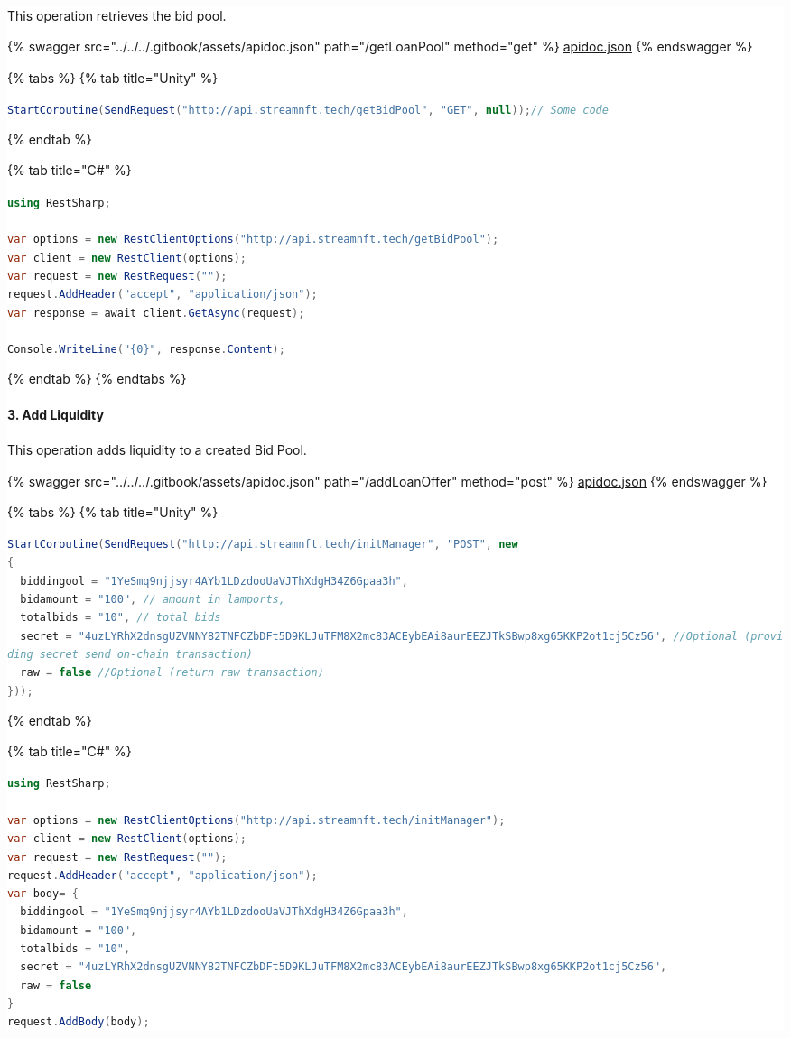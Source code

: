 This operation retrieves the bid pool.

{% swagger src="../../../.gitbook/assets/apidoc.json" path="/getLoanPool" method="get" %}
[apidoc.json](../../../.gitbook/assets/apidoc.json)
{% endswagger %}

{% tabs %}
{% tab title="Unity" %}
```csharp
StartCoroutine(SendRequest("http://api.streamnft.tech/getBidPool", "GET", null));// Some code
```
{% endtab %}

{% tab title="C#" %}
```csharp
using RestSharp;

var options = new RestClientOptions("http://api.streamnft.tech/getBidPool");
var client = new RestClient(options);
var request = new RestRequest("");
request.AddHeader("accept", "application/json");
var response = await client.GetAsync(request);

Console.WriteLine("{0}", response.Content);
```
{% endtab %}
{% endtabs %}

#### 3. Add Liquidity

This operation adds liquidity to a created Bid Pool.

{% swagger src="../../../.gitbook/assets/apidoc.json" path="/addLoanOffer" method="post" %}
[apidoc.json](../../../.gitbook/assets/apidoc.json)
{% endswagger %}

{% tabs %}
{% tab title="Unity" %}
```csharp
StartCoroutine(SendRequest("http://api.streamnft.tech/initManager", "POST", new
{
  biddingool = "1YeSmq9njjsyr4AYb1LDzdooUaVJThXdgH34Z6Gpaa3h",
  bidamount = "100", // amount in lamports,
  totalbids = "10", // total bids
  secret = "4uzLYRhX2dnsgUZVNNY82TNFCZbDFt5D9KLJuTFM8X2mc83ACEybEAi8aurEEZJTkSBwp8xg65KKP2ot1cj5Cz56", //Optional (providing secret send on-chain transaction)
  raw = false //Optional (return raw transaction)
}));
```
{% endtab %}

{% tab title="C#" %}
```csharp
using RestSharp;

var options = new RestClientOptions("http://api.streamnft.tech/initManager");
var client = new RestClient(options);
var request = new RestRequest("");
request.AddHeader("accept", "application/json");
var body= {
  biddingool = "1YeSmq9njjsyr4AYb1LDzdooUaVJThXdgH34Z6Gpaa3h",
  bidamount = "100", 
  totalbids = "10", 
  secret = "4uzLYRhX2dnsgUZVNNY82TNFCZbDFt5D9KLJuTFM8X2mc83ACEybEAi8aurEEZJTkSBwp8xg65KKP2ot1cj5Cz56",
  raw = false 
}
request.AddBody(body);
```